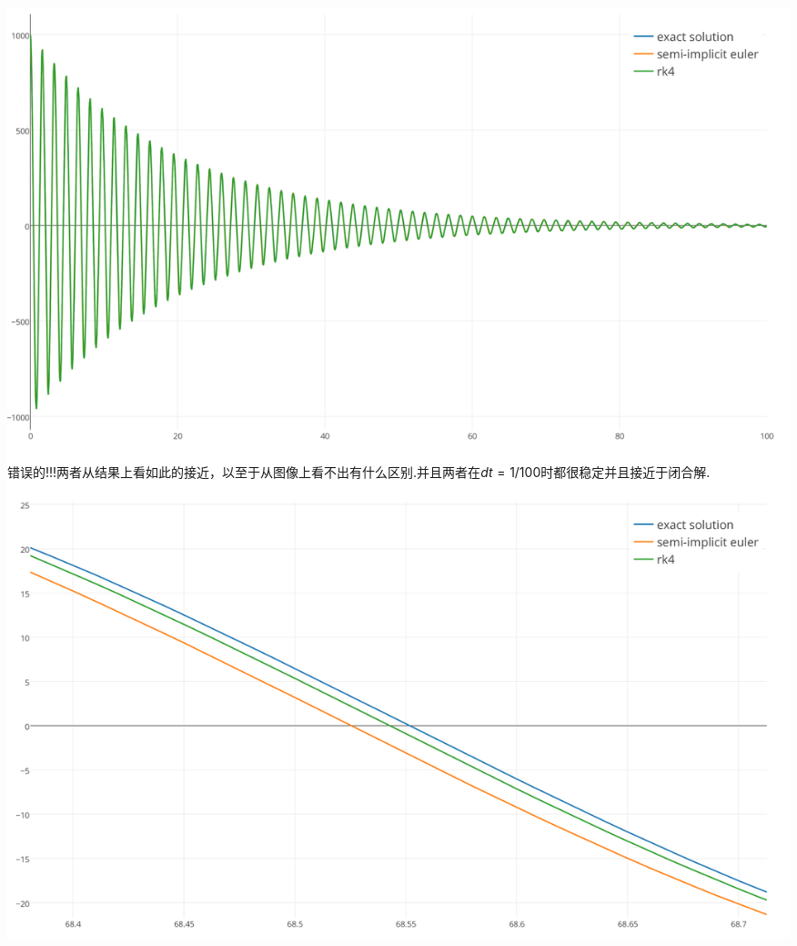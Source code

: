 ![RK4与半隐式欧拉积分的比较](./IntegrationBasicsPic/integration_basics_damped_rk4_vs_semi_implicit_euler.png)

错误的!!!两者从结果上看如此的接近，以至于从图像上看不出有什么区别.并且两者在$dt = 1/100$时都很稳定并且接近于闭合解.

![RK4以及半隐式欧拉积分都很接近闭合解](./IntegrationBasicsPic/integration_basics_damped_rk4_vs_semi_implicit_euler_zoomed_in.png)
